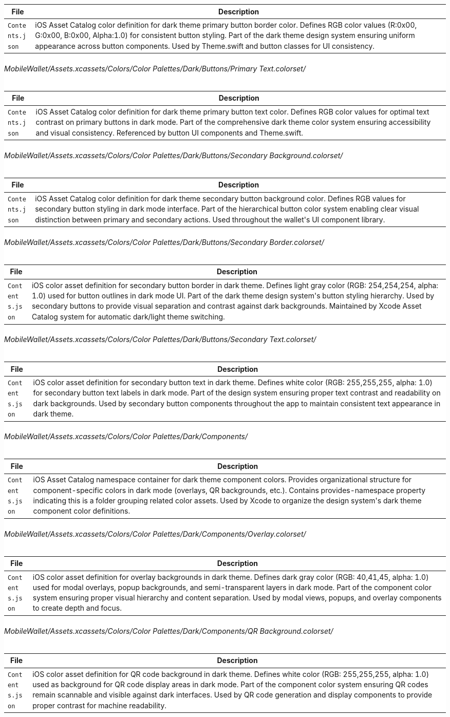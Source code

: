 | File | Description |
|------|-------------|
| `Contents.json` | iOS Asset Catalog color definition for dark theme primary button border color. Defines RGB color values (R:0x00, G:0x00, B:0x00, Alpha:1.0) for consistent button styling. Part of the dark theme design system ensuring uniform appearance across button components. Used by Theme.swift and button classes for UI consistency. |

###### MobileWallet/Assets.xcassets/Colors/Color Palettes/Dark/Buttons/Primary Text.colorset/

| File | Description |
|------|-------------|
| `Contents.json` | iOS Asset Catalog color definition for dark theme primary button text color. Defines RGB color values for optimal text contrast on primary buttons in dark mode. Part of the comprehensive dark theme color system ensuring accessibility and visual consistency. Referenced by button UI components and Theme.swift. |

###### MobileWallet/Assets.xcassets/Colors/Color Palettes/Dark/Buttons/Secondary Background.colorset/

| File | Description |
|------|-------------|
| `Contents.json` | iOS Asset Catalog color definition for dark theme secondary button background color. Defines RGB values for secondary button styling in dark mode interface. Part of the hierarchical button color system enabling clear visual distinction between primary and secondary actions. Used throughout the wallet's UI component library. |

###### MobileWallet/Assets.xcassets/Colors/Color Palettes/Dark/Buttons/Secondary Border.colorset/

| File | Description |
|------|-------------|
| `Contents.json` | iOS color asset definition for secondary button border in dark theme. Defines light gray color (RGB: 254,254,254, alpha: 1.0) used for button outlines in dark mode UI. Part of the dark theme design system's button styling hierarchy. Used by secondary buttons to provide visual separation and contrast against dark backgrounds. Maintained by Xcode Asset Catalog system for automatic dark/light theme switching. |

###### MobileWallet/Assets.xcassets/Colors/Color Palettes/Dark/Buttons/Secondary Text.colorset/

| File | Description |
|------|-------------|
| `Contents.json` | iOS color asset definition for secondary button text in dark theme. Defines white color (RGB: 255,255,255, alpha: 1.0) for secondary button text labels in dark mode. Part of the design system ensuring proper text contrast and readability on dark backgrounds. Used by secondary button components throughout the app to maintain consistent text appearance in dark theme. |

###### MobileWallet/Assets.xcassets/Colors/Color Palettes/Dark/Components/

| File | Description |
|------|-------------|
| `Contents.json` | iOS Asset Catalog namespace container for dark theme component colors. Provides organizational structure for component-specific colors in dark mode (overlays, QR backgrounds, etc.). Contains provides-namespace property indicating this is a folder grouping related color assets. Used by Xcode to organize the design system's dark theme component color definitions. |

###### MobileWallet/Assets.xcassets/Colors/Color Palettes/Dark/Components/Overlay.colorset/

| File | Description |
|------|-------------|
| `Contents.json` | iOS color asset definition for overlay backgrounds in dark theme. Defines dark gray color (RGB: 40,41,45, alpha: 1.0) used for modal overlays, popup backgrounds, and semi-transparent layers in dark mode. Part of the component color system ensuring proper visual hierarchy and content separation. Used by modal views, popups, and overlay components to create depth and focus. |

###### MobileWallet/Assets.xcassets/Colors/Color Palettes/Dark/Components/QR Background.colorset/

| File | Description |
|------|-------------|
| `Contents.json` | iOS color asset definition for QR code background in dark theme. Defines white color (RGB: 255,255,255, alpha: 1.0) used as background for QR code display areas in dark mode. Part of the component color system ensuring QR codes remain scannable and visible against dark interfaces. Used by QR code generation and display components to provide proper contrast for machine readability. |
